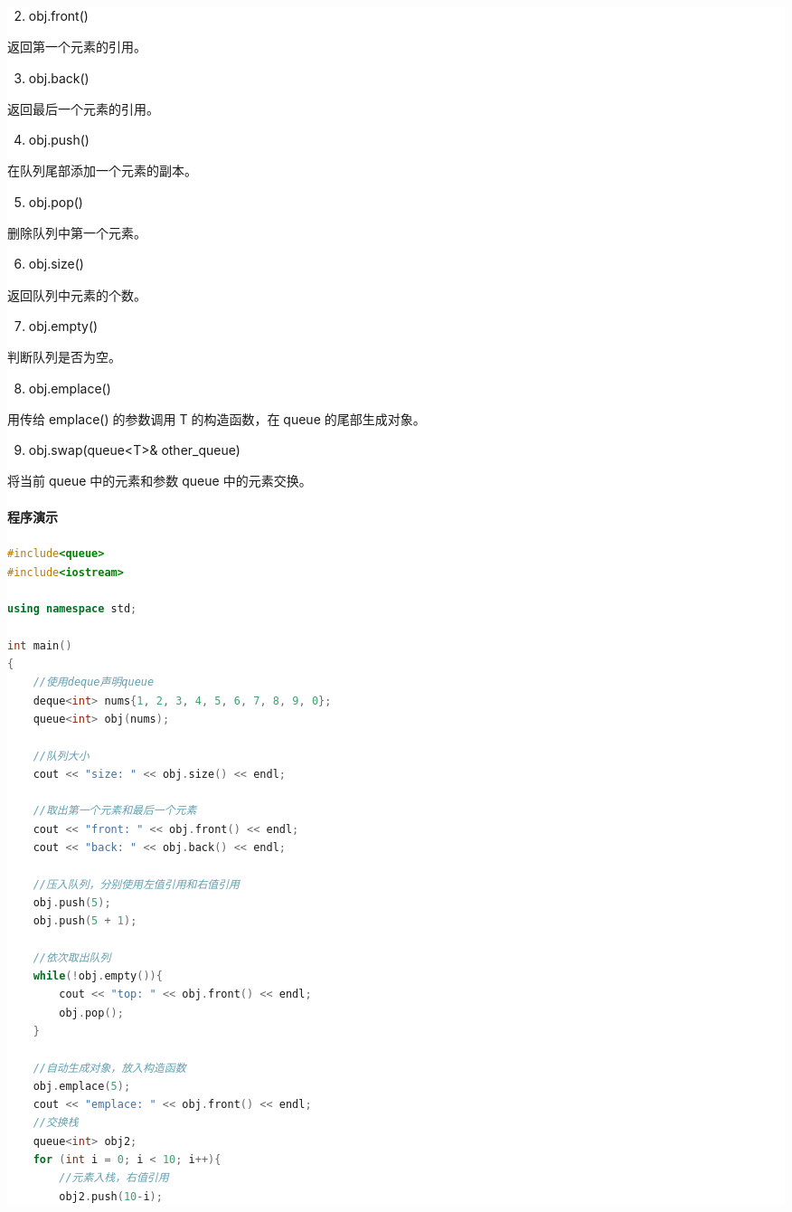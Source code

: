 2. obj.front()

返回第一个元素的引用。

3. obj.back()

返回最后一个元素的引用。

4. obj.push()

在队列尾部添加一个元素的副本。

5. obj.pop()

删除队列中第一个元素。

6. obj.size()

返回队列中元素的个数。

7. obj.empty()

判断队列是否为空。

8. obj.emplace()

用传给 emplace() 的参数调用 T 的构造函数，在 queue 的尾部生成对象。

9. obj.swap(queue<T\>& other_queue)

将当前 queue 中的元素和参数 queue 中的元素交换。

#### 程序演示

```cpp
#include<queue>
#include<iostream>

using namespace std;

int main()
{
    //使用deque声明queue
    deque<int> nums{1, 2, 3, 4, 5, 6, 7, 8, 9, 0};
    queue<int> obj(nums);

    //队列大小
    cout << "size: " << obj.size() << endl;

    //取出第一个元素和最后一个元素
    cout << "front: " << obj.front() << endl;
    cout << "back: " << obj.back() << endl;

    //压入队列，分别使用左值引用和右值引用
    obj.push(5);
    obj.push(5 + 1);
    
    //依次取出队列
    while(!obj.empty()){
        cout << "top: " << obj.front() << endl;
        obj.pop();
    }

    //自动生成对象，放入构造函数
    obj.emplace(5);
    cout << "emplace: " << obj.front() << endl;
    //交换栈
    queue<int> obj2;
    for (int i = 0; i < 10; i++){
        //元素入栈，右值引用
        obj2.push(10-i);
```